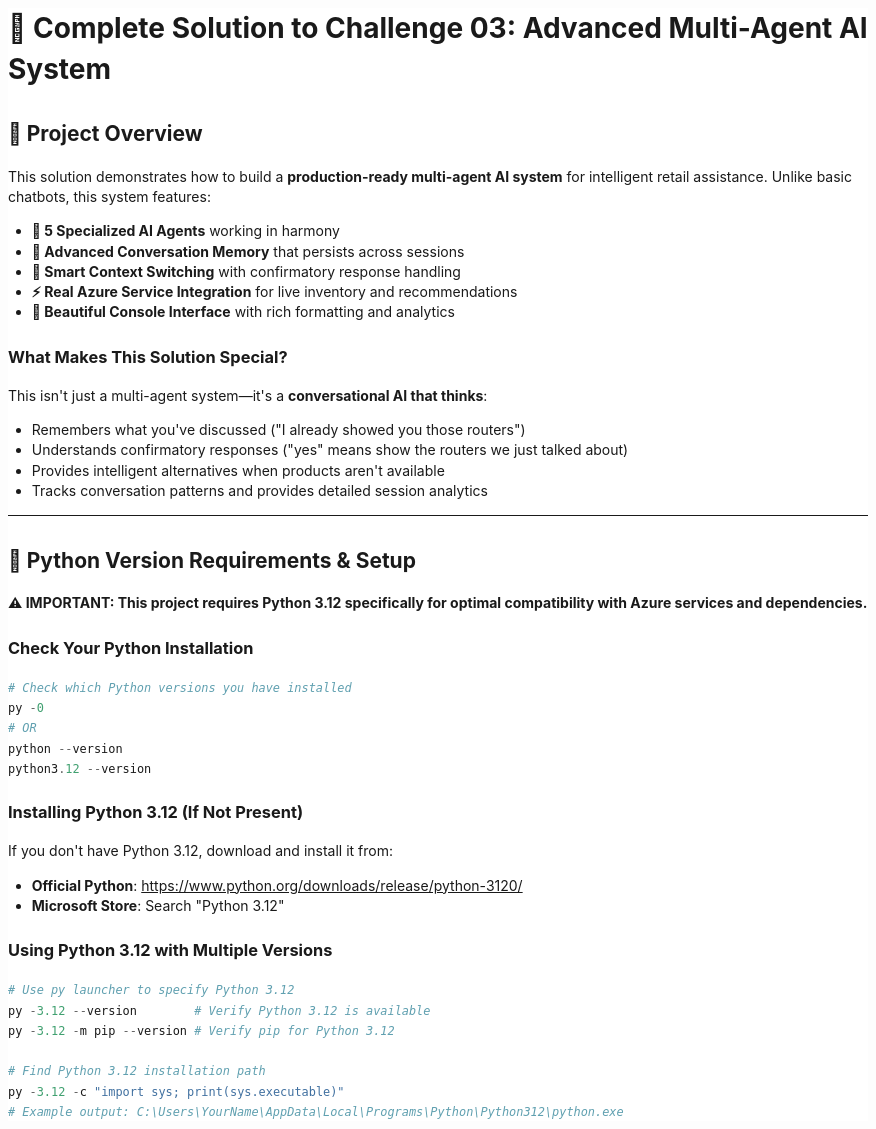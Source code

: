 # 📖 Complete Solution to Challenge 03: Advanced Multi-Agent AI System

## 🎯 Project Overview

This solution demonstrates how to build a **production-ready multi-agent AI system** for intelligent retail assistance. Unlike basic chatbots, this system features:

- **🧠 5 Specialized AI Agents** working in harmony
- **💭 Advanced Conversation Memory** that persists across sessions  
- **🔄 Smart Context Switching** with confirmatory response handling
- **⚡ Real Azure Service Integration** for live inventory and recommendations
- **🎨 Beautiful Console Interface** with rich formatting and analytics

### What Makes This Solution Special?

This isn't just a multi-agent system—it's a **conversational AI that thinks**:
- Remembers what you've discussed ("I already showed you those routers")
- Understands confirmatory responses ("yes" means show the routers we just talked about)
- Provides intelligent alternatives when products aren't available
- Tracks conversation patterns and provides detailed session analytics

---

## 🐍 Python Version Requirements & Setup

**⚠️ IMPORTANT: This project requires Python 3.12 specifically for optimal compatibility with Azure services and dependencies.**

### Check Your Python Installation
```powershell
# Check which Python versions you have installed
py -0
# OR
python --version
python3.12 --version
```

### Installing Python 3.12 (If Not Present)
If you don't have Python 3.12, download and install it from:
- **Official Python**: https://www.python.org/downloads/release/python-3120/
- **Microsoft Store**: Search "Python 3.12"

### Using Python 3.12 with Multiple Versions
```powershell
# Use py launcher to specify Python 3.12
py -3.12 --version        # Verify Python 3.12 is available
py -3.12 -m pip --version # Verify pip for Python 3.12

# Find Python 3.12 installation path
py -3.12 -c "import sys; print(sys.executable)"
# Example output: C:\Users\YourName\AppData\Local\Programs\Python\Python312\python.exe
```
